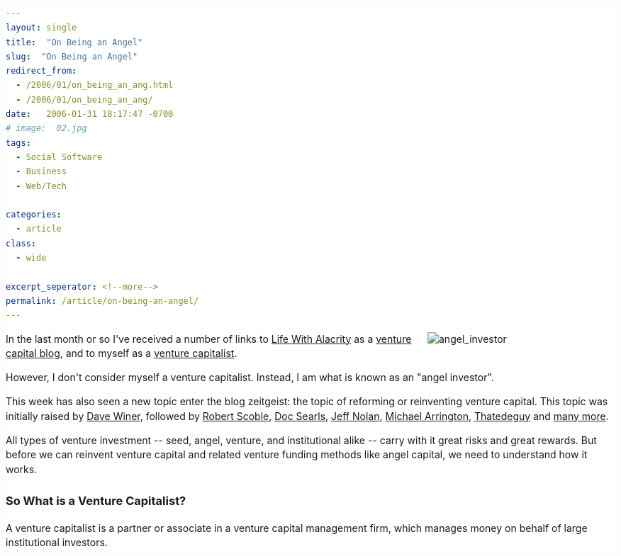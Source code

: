 ```yaml
---
layout: single
title:  "On Being an Angel"
slug:  "On Being an Angel"
redirect_from:
  - /2006/01/on_being_an_ang.html
  - /2006/01/on_being_an_ang/
date:   2006-01-31 18:17:47 -0700
# image:  02.jpg
tags: 
  - Social Software
  - Business
  - Web/Tech

categories:
  - article
class:
  - wide

excerpt_seperator: <!--more-->
permalink: /article/on-being-an-angel/
---
```


<a href="https://web.archive.org/web/20080219224023/http://www.alumni.unh.edu/connection/archives/12_03_04.html"><img width="250px" style=" margin-right:15px" align="right"  src="{{ site.url }}{{ site.baseurl }}/assets/images/angel_investor.gif" alt="angel_investor"/></a>
In the last month or so I've received a number of links to [Life With Alacrity](http://www.LifeWithAlacrity.com) as a [venture capital blog](http://www.ventureblogs.com/), and to myself as a [venture capitalist](http://www.siliconbeat.com/entries/2006/01/09/two_more_silicon_valley_vc_bloggers_guy_kawasaki_christopher_allen.html).

However, I don't consider myself a venture capitalist. Instead, I am what is known as an "angel investor".

This week has also seen a new topic enter the blog zeitgeist: the topic of reforming or reinventing venture capital. This topic was initially raised by [Dave Winer](http://scripting.wordpress.com/2006/01/28/how-to-reform-the-vc-industry-in-five-easy-steps/), followed by [Robert Scoble](http://scobleizer.wordpress.com/2006/01/28/the-ventures-we-need/), [Doc Searls](http://www.itgarage.com/node/737), [Jeff Nolan](http://sapventures.typepad.com/main/2006/01/the_broken_vc_m.html), [Michael Arrington](http://www.ensight.org/archives/2006/01/28/disrupting-venture-capital/>Jeremy%20Wright</a>,%20<a%20href=), [Thatedeguy](http://www.thatedeguy.com/archives/2006/01/the-future-of-vc) and [many more](http://www.technorati.com/search/scripting.wordpress.com%2F2006%2F01%2F28%2Fhow-to-reform-the-vc-industry-in-five-easy-steps%2F).

All types of venture investment -- seed, angel, venture, and institutional alike -- carry with it great risks and great rewards. But before we can reinvent venture capital and related venture funding methods like angel capital, we need to understand how it works.

### So What is a Venture Capitalist?

A venture capitalist is a partner or associate in a venture capital management firm, which manages money on behalf of large institutional investors.
